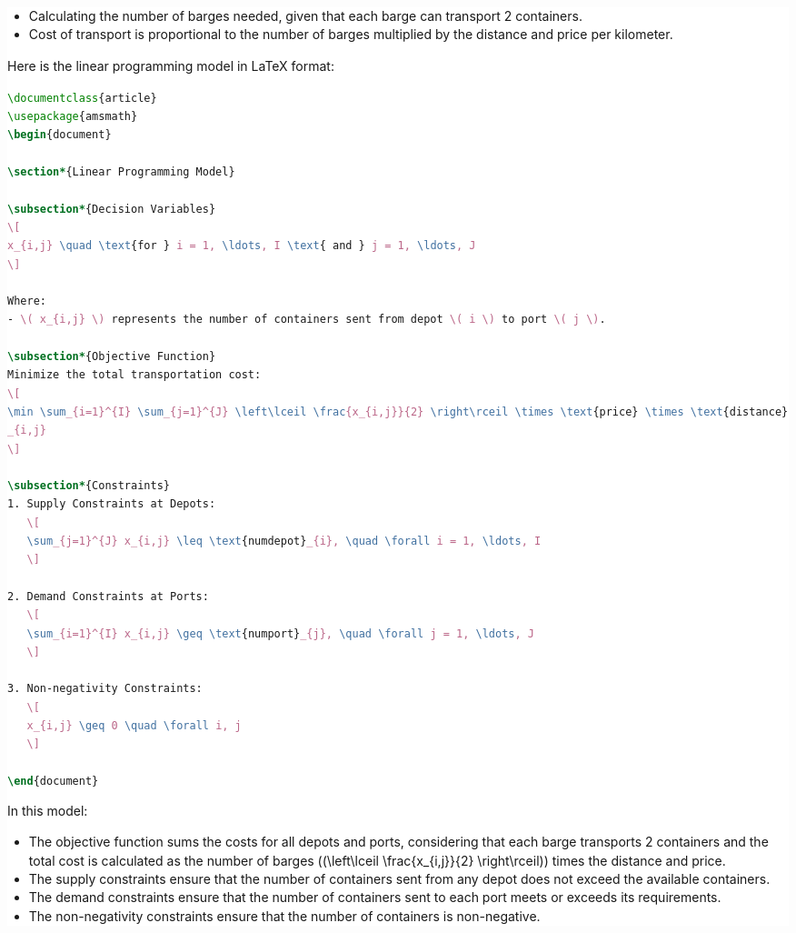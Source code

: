 - Calculating the number of barges needed, given that each barge can transport 2 containers.
- Cost of transport is proportional to the number of barges multiplied by the distance and price per kilometer.

Here is the linear programming model in LaTeX format:

```latex
\documentclass{article}
\usepackage{amsmath}
\begin{document}

\section*{Linear Programming Model}

\subsection*{Decision Variables}
\[
x_{i,j} \quad \text{for } i = 1, \ldots, I \text{ and } j = 1, \ldots, J
\]

Where:
- \( x_{i,j} \) represents the number of containers sent from depot \( i \) to port \( j \).

\subsection*{Objective Function}
Minimize the total transportation cost:
\[
\min \sum_{i=1}^{I} \sum_{j=1}^{J} \left\lceil \frac{x_{i,j}}{2} \right\rceil \times \text{price} \times \text{distance}_{i,j}
\]

\subsection*{Constraints}
1. Supply Constraints at Depots:
   \[
   \sum_{j=1}^{J} x_{i,j} \leq \text{numdepot}_{i}, \quad \forall i = 1, \ldots, I
   \]

2. Demand Constraints at Ports:
   \[
   \sum_{i=1}^{I} x_{i,j} \geq \text{numport}_{j}, \quad \forall j = 1, \ldots, J
   \]

3. Non-negativity Constraints:
   \[
   x_{i,j} \geq 0 \quad \forall i, j
   \]

\end{document}
```

In this model:

- The objective function sums the costs for all depots and ports, considering that each barge transports 2 containers and the total cost is calculated as the number of barges (\(\left\lceil \frac{x_{i,j}}{2} \right\rceil\)) times the distance and price.
- The supply constraints ensure that the number of containers sent from any depot does not exceed the available containers.
- The demand constraints ensure that the number of containers sent to each port meets or exceeds its requirements.
- The non-negativity constraints ensure that the number of containers is non-negative.
